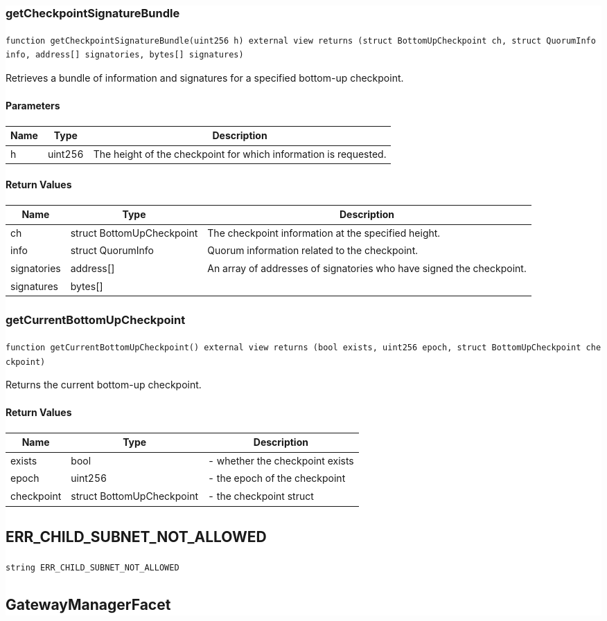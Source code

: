 ### getCheckpointSignatureBundle

```solidity
function getCheckpointSignatureBundle(uint256 h) external view returns (struct BottomUpCheckpoint ch, struct QuorumInfo info, address[] signatories, bytes[] signatures)
```

Retrieves a bundle of information and signatures for a specified bottom-up checkpoint.

#### Parameters

| Name | Type | Description |
| ---- | ---- | ----------- |
| h | uint256 | The height of the checkpoint for which information is requested. |

#### Return Values

| Name | Type | Description |
| ---- | ---- | ----------- |
| ch | struct BottomUpCheckpoint | The checkpoint information at the specified height. |
| info | struct QuorumInfo | Quorum information related to the checkpoint. |
| signatories | address[] | An array of addresses of signatories who have signed the checkpoint. |
| signatures | bytes[] |  |

### getCurrentBottomUpCheckpoint

```solidity
function getCurrentBottomUpCheckpoint() external view returns (bool exists, uint256 epoch, struct BottomUpCheckpoint checkpoint)
```

Returns the current bottom-up checkpoint.

#### Return Values

| Name | Type | Description |
| ---- | ---- | ----------- |
| exists | bool | - whether the checkpoint exists |
| epoch | uint256 | - the epoch of the checkpoint |
| checkpoint | struct BottomUpCheckpoint | - the checkpoint struct |

## ERR_CHILD_SUBNET_NOT_ALLOWED

```solidity
string ERR_CHILD_SUBNET_NOT_ALLOWED
```

## GatewayManagerFacet
